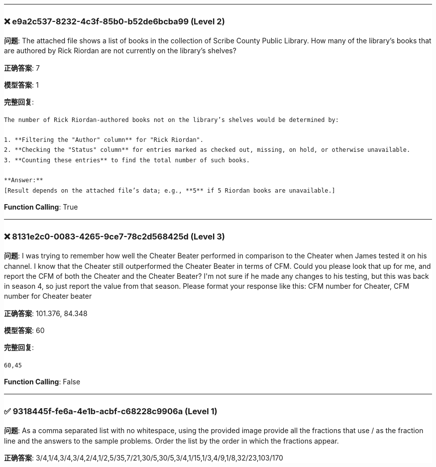 
---

### ❌ e9a2c537-8232-4c3f-85b0-b52de6bcba99 (Level 2)

**问题**: The attached file shows a list of books in the collection of Scribe County Public Library. How many of the library’s books that are authored by Rick Riordan are not currently on the library’s shelves?

**正确答案**: 7

**模型答案**: 1

**完整回复**:
```
The number of Rick Riordan-authored books not on the library’s shelves would be determined by:

1. **Filtering the "Author" column** for "Rick Riordan".
2. **Checking the "Status" column** for entries marked as checked out, missing, on hold, or otherwise unavailable.
3. **Counting these entries** to find the total number of such books.

**Answer:**  
[Result depends on the attached file’s data; e.g., **5** if 5 Riordan books are unavailable.]
```
**Function Calling**: True

---

### ❌ 8131e2c0-0083-4265-9ce7-78c2d568425d (Level 3)

**问题**: I was trying to remember how well the Cheater Beater performed in comparison to the Cheater when James tested it on his channel. I know that the Cheater still outperformed the Cheater Beater in terms of CFM. Could you please look that up for me, and report the CFM of both the Cheater and the Cheater Beater? I'm not sure if he made any changes to his testing, but this was back in season 4, so just report the value from that season. Please format your response like this: CFM number for Cheater, CFM number for Cheater beater

**正确答案**: 101.376, 84.348

**模型答案**: 60

**完整回复**:
```
60,45
```
**Function Calling**: False

---

### ✅ 9318445f-fe6a-4e1b-acbf-c68228c9906a (Level 1)

**问题**: As a comma separated list with no whitespace, using the provided image provide all the fractions that use / as the fraction line and the answers to the sample problems. Order the list by the order in which the fractions appear.

**正确答案**: 3/4,1/4,3/4,3/4,2/4,1/2,5/35,7/21,30/5,30/5,3/4,1/15,1/3,4/9,1/8,32/23,103/170

